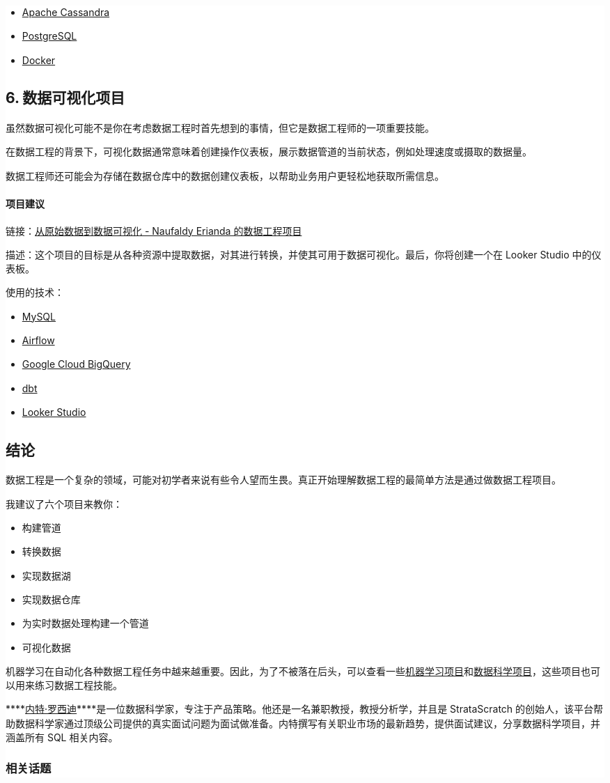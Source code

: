 +   [Apache Cassandra](https://cassandra.apache.org/_/index.html)

+   [PostgreSQL](https://www.postgresql.org)

+   [Docker](https://www.docker.com)

## **6. 数据可视化项目**

虽然数据可视化可能不是你在考虑数据工程时首先想到的事情，但它是数据工程师的一项重要技能。

在数据工程的背景下，可视化数据通常意味着创建操作仪表板，展示数据管道的当前状态，例如处理速度或摄取的数据量。

数据工程师还可能会为存储在数据仓库中的数据创建仪表板，以帮助业务用户更轻松地获取所需信息。

#### **项目建议**

链接：[从原始数据到数据可视化 - Naufaldy Erianda 的数据工程项目](https://medium.com/@naufaldyer/end-to-end-project-data-engineering-from-raw-to-data-visualization-ed54aefb0322)

描述：这个项目的目标是从各种资源中提取数据，对其进行转换，并使其可用于数据可视化。最后，你将创建一个在 Looker Studio 中的仪表板。

使用的技术：

+   [MySQL](https://www.mysql.com)

+   [Airflow](https://airflow.apache.org)

+   [Google Cloud BigQuery](https://cloud.google.com/bigquery?hl=en)

+   [dbt](https://www.getdbt.com)

+   [Looker Studio](https://cloud.google.com/looker-studio?hl=en)

## **结论**

数据工程是一个复杂的领域，可能对初学者来说有些令人望而生畏。真正开始理解数据工程的最简单方法是通过做数据工程项目。

我建议了六个项目来教你：

+   构建管道

+   转换数据

+   实现数据湖

+   实现数据仓库

+   为实时数据处理构建一个管道

+   可视化数据

机器学习在自动化各种数据工程任务中越来越重要。因此，为了不被落在后头，可以查看一些[机器学习项目](https://www.stratascratch.com/blog/30-project-ideas-to-showcase-your-machine-learning-skills/?utm_source=blog&utm_medium=click&utm_campaign=kdn+de+project+ideas)和[数据科学项目](https://www.stratascratch.com/blog/19-data-science-project-ideas-for-beginners/?utm_source=blog&utm_medium=click&utm_campaign=kdn+de+project+ideas)，这些项目也可以用来练习数据工程技能。

[](https://twitter.com/StrataScratch)****[内特·罗西迪](https://twitter.com/StrataScratch)****是一位数据科学家，专注于产品策略。他还是一名兼职教授，教授分析学，并且是 StrataScratch 的创始人，该平台帮助数据科学家通过顶级公司提供的真实面试问题为面试做准备。内特撰写有关职业市场的最新趋势，提供面试建议，分享数据科学项目，并涵盖所有 SQL 相关内容。

### 相关话题

